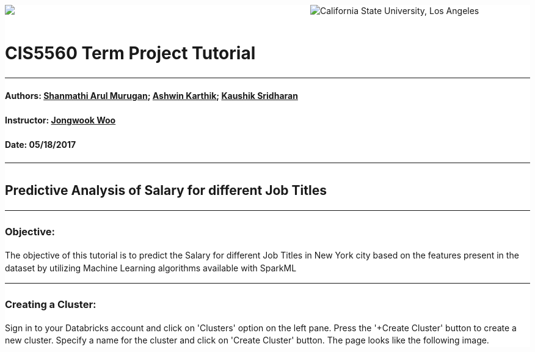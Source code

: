 
<a href="http://www.calstatela.edu/centers/hipic"><img align="left" src="https://avatars2.githubusercontent.com/u/4156894?v=3&s=100"><image/>
</a>
<img align="right" alt="California State University, Los Angeles" src="http://www.calstatela.edu/sites/default/files/groups/California%20State%20University%2C%20Los%20Angeles/master_logo_full_color_horizontal_centered.svg" style="width: 360px;"/>

# CIS5560 Term Project Tutorial


------
#### Authors: [Shanmathi Arul Murugan](https://www.linkedin.com/in/shanmathiarul/); [Ashwin Karthik](https://www.linkedin.com/in/ashwin-karthik-b26ab172/); [Kaushik Sridharan](https://www.linkedin.com/in/kaushik-sridharan-35738865/)


#### Instructor: [Jongwook Woo](https://www.linkedin.com/in/jongwook-woo-7081a85)

#### Date: 05/18/2017



------
## Predictive Analysis of Salary for different Job Titles

------

### Objective:
The objective of this tutorial is to predict the Salary for different Job Titles in New York city based on the features present in the dataset by utilizing Machine Learning algorithms available with SparkML

------
### Creating a Cluster:

Sign in to your Databricks account and click on 'Clusters' option on the left pane. Press the '+Create Cluster' button to create a new cluster. Specify a name for the cluster and click on 'Create Cluster' button. The page looks like the following image. 
